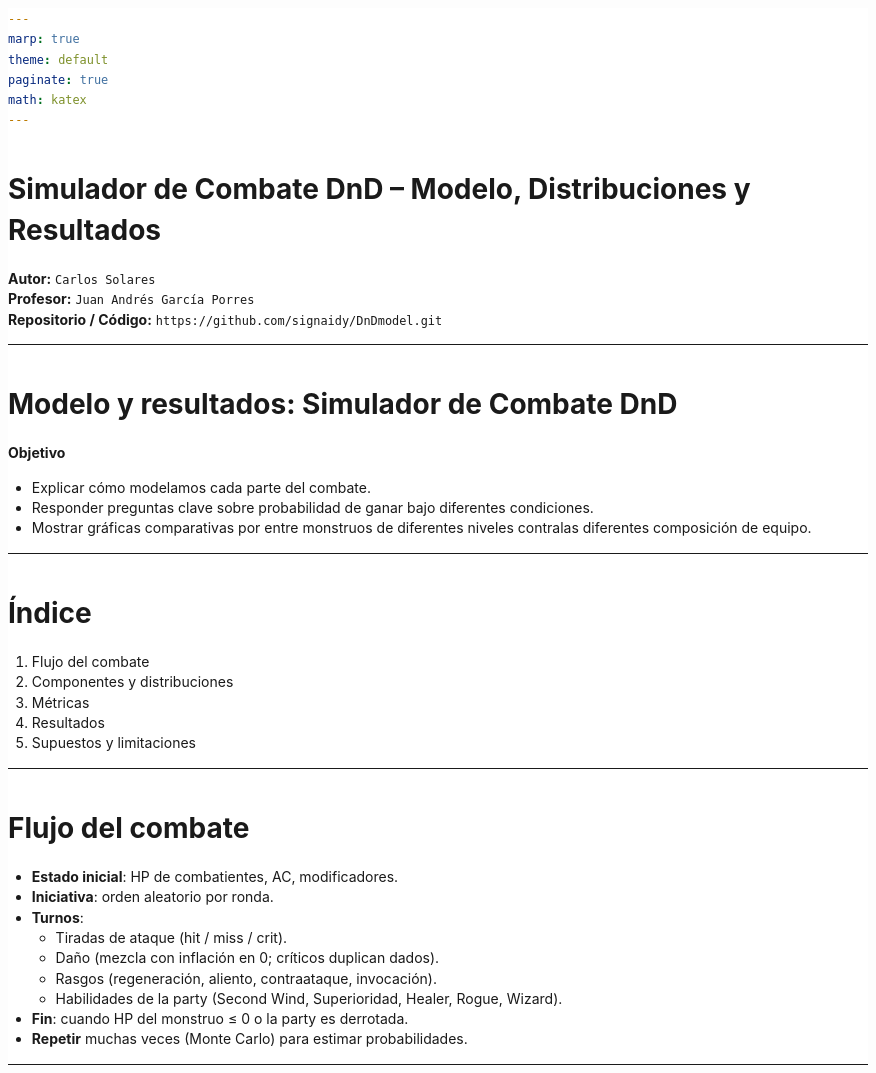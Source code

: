 ```yaml
---
marp: true
theme: default
paginate: true
math: katex
---
```


# Simulador de Combate DnD – Modelo, Distribuciones y Resultados

**Autor:**  `Carlos Solares`  
**Profesor:** `Juan Andrés García Porres`  
**Repositorio / Código:** `https://github.com/signaidy/DnDmodel.git`

---

# Modelo y resultados: Simulador de Combate DnD

**Objetivo**

- Explicar cómo modelamos cada parte del combate.
- Responder preguntas clave sobre probabilidad de ganar bajo diferentes condiciones.
- Mostrar gráficas comparativas por entre monstruos de diferentes niveles contralas diferentes composición de equipo.

---

# Índice

1. Flujo del combate
2. Componentes y distribuciones
3. Métricas
4. Resultados
6. Supuestos y limitaciones

---

# Flujo del combate

- **Estado inicial**: HP de combatientes, AC, modificadores.
- **Iniciativa**: orden aleatorio por ronda.
- **Turnos**:
  - Tiradas de ataque (hit / miss / crit).
  - Daño (mezcla con inflación en 0; críticos duplican dados).
  - Rasgos (regeneración, aliento, contraataque, invocación).
  - Habilidades de la party (Second Wind, Superioridad, Healer, Rogue, Wizard).
- **Fin**: cuando HP del monstruo ≤ 0 o la party es derrotada.
- **Repetir** muchas veces (Monte Carlo) para estimar probabilidades.

---